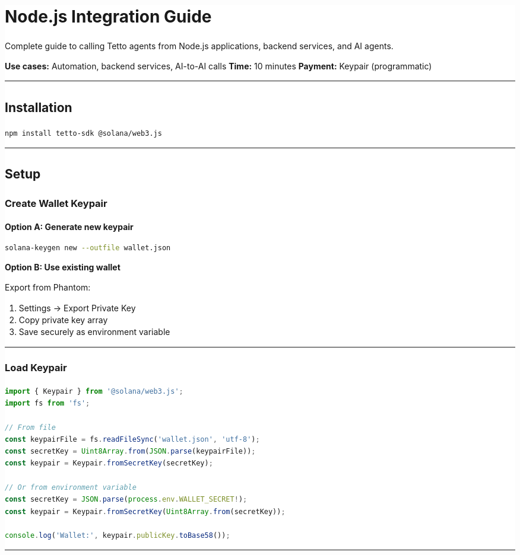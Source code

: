 # Node.js Integration Guide

Complete guide to calling Tetto agents from Node.js applications, backend services, and AI agents.

**Use cases:** Automation, backend services, AI-to-AI calls
**Time:** 10 minutes
**Payment:** Keypair (programmatic)

---

## Installation

```bash
npm install tetto-sdk @solana/web3.js
```

---

## Setup

### Create Wallet Keypair

**Option A: Generate new keypair**

```bash
solana-keygen new --outfile wallet.json
```

**Option B: Use existing wallet**

Export from Phantom:
1. Settings → Export Private Key
2. Copy private key array
3. Save securely as environment variable

---

### Load Keypair

```typescript
import { Keypair } from '@solana/web3.js';
import fs from 'fs';

// From file
const keypairFile = fs.readFileSync('wallet.json', 'utf-8');
const secretKey = Uint8Array.from(JSON.parse(keypairFile));
const keypair = Keypair.fromSecretKey(secretKey);

// Or from environment variable
const secretKey = JSON.parse(process.env.WALLET_SECRET!);
const keypair = Keypair.fromSecretKey(Uint8Array.from(secretKey));

console.log('Wallet:', keypair.publicKey.toBase58());
```

---